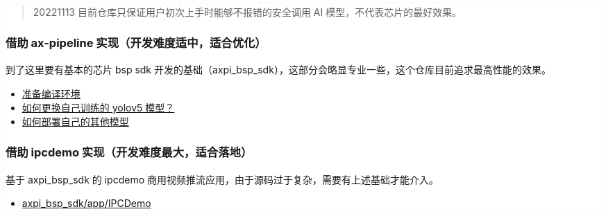 > 20221113 目前仓库只保证用户初次上手时能够不报错的安全调用 AI 模型，不代表芯片的最好效果。

### 借助 ax-pipeline 实现（开发难度适中，适合优化）

到了这里要有基本的芯片 bsp sdk 开发的基础（axpi_bsp_sdk），这部分会略显专业一些，这个仓库目前追求最高性能的效果。

- [准备编译环境](https://github.com/AXERA-TECH/ax-pipeline/blob/main/docs/compile.md)
- [如何更换自己训练的 yolov5 模型？](https://github.com/AXERA-TECH/ax-pipeline/blob/main/docs/how_to_deploy_custom_yolov5_model.md)
- [如何部署自己的其他模型](https://github.com/AXERA-TECH/ax-pipeline/blob/main/docs/how_to_deploy_custom_model.md)

### 借助 ipcdemo 实现（开发难度最大，适合落地）

基于 axpi_bsp_sdk 的 ipcdemo 商用视频推流应用，由于源码过于复杂，需要有上述基础才能介入。

- [axpi_bsp_sdk/app/IPCDemo](https://github.com/sipeed/axpi_bsp_sdk/tree/main/app/IPCDemo)